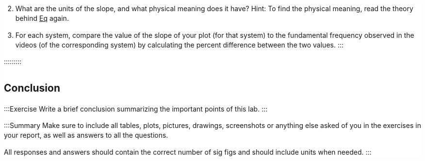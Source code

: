 2. What are the units of the slope, and what physical meaning does it have? Hint: To find the physical meaning, read the theory behind [Eq](#Eq-frequencyEquation) again.

3. For each system, compare the value of the slope of your plot (for that system) to the fundamental frequency  observed  in the videos (of the corresponding system) by calculating the percent difference between the two values.
:::

:::::::::




## Conclusion

:::Exercise
Write a brief conclusion summarizing the important points of this lab.
:::








:::Summary
Make sure to include all tables, plots, pictures, drawings, screenshots or anything else asked of you in the exercises in your report, as well as answers to all the questions.

All responses and answers should contain the correct number of sig figs and should include units when needed.
:::
